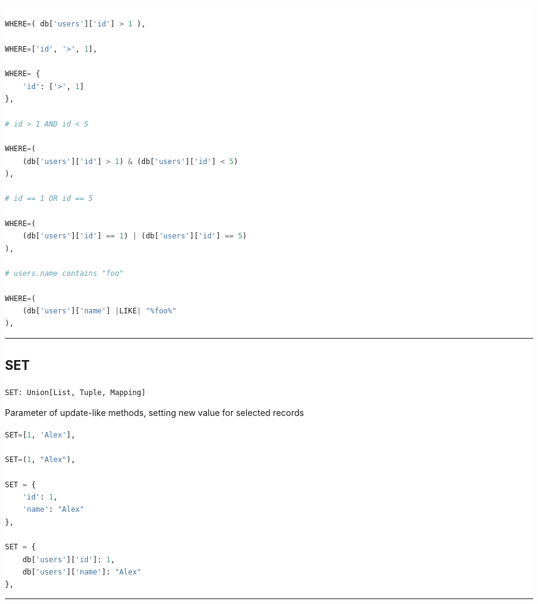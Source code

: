 ```python

WHERE=( db['users']['id'] > 1 ),

WHERE=['id', '>', 1],

WHERE= {
    'id': ['>', 1]
},

# id > 1 AND id < 5

WHERE=(
    (db['users']['id'] > 1) & (db['users']['id'] < 5)
),

# id == 1 OR id == 5

WHERE=(
    (db['users']['id'] == 1) | (db['users']['id'] == 5)
),

# users.name contains "foo"

WHERE=(
    (db['users']['name'] |LIKE| "%foo%"
),
```

---

## SET
```python
SET: Union[List, Tuple, Mapping]
```

Parameter of update-like methods, setting new value for selected records

```python
SET=[1, 'Alex'],

SET=(1, "Alex"),

SET = {
    'id': 1,
    'name': "Alex"
},

SET = {
    db['users']['id']: 1,
    db['users']['name']: "Alex"
},
```

---